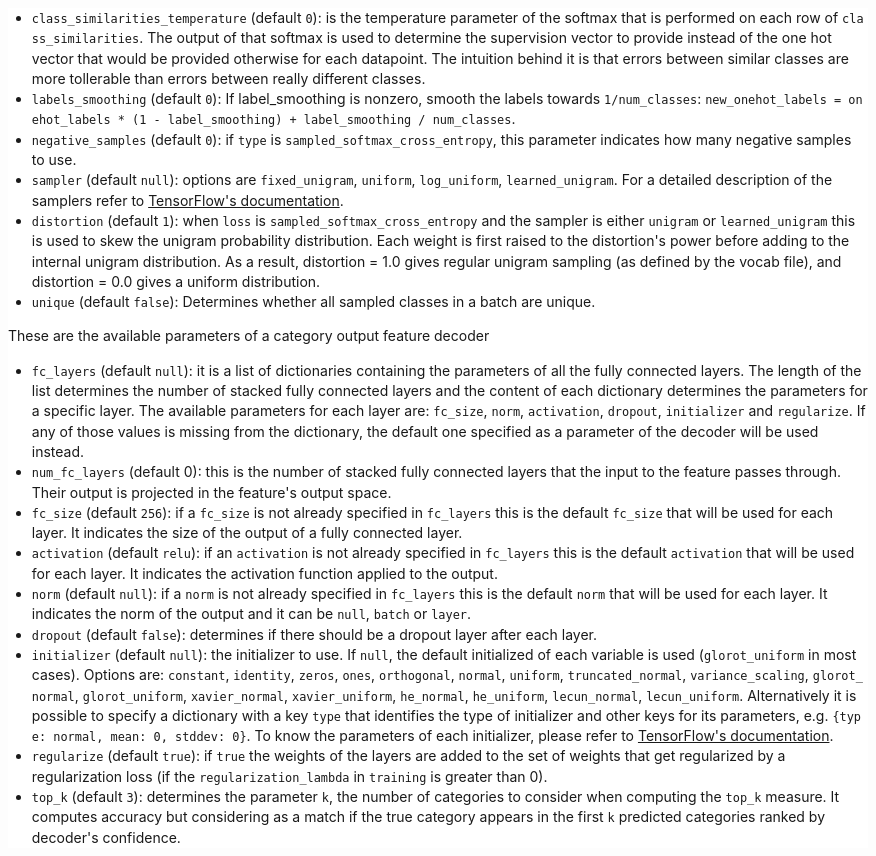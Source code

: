 - `class_similarities_temperature` (default `0`): is the temperature parameter of the softmax that is performed on each row of `class_similarities`. The output of that softmax is used to determine the supervision vector to provide instead of the one hot vector that would be provided otherwise for each datapoint. The intuition behind it is that errors between similar classes are more tollerable than errors between really different classes.
- `labels_smoothing` (default `0`): If label_smoothing is nonzero, smooth the labels towards `1/num_classes`: `new_onehot_labels = onehot_labels * (1 - label_smoothing) + label_smoothing / num_classes`.
- `negative_samples` (default `0`): if `type` is `sampled_softmax_cross_entropy`, this parameter indicates how many negative samples to use.
- `sampler` (default `null`): options are `fixed_unigram`, `uniform`, `log_uniform`, `learned_unigram`. For a detailed description of the samplers refer to [TensorFlow's documentation](https://www.tensorflow.org/api_guides/python/nn#Candidate_Sampling).
- `distortion` (default `1`): when `loss` is `sampled_softmax_cross_entropy` and the sampler is either `unigram` or `learned_unigram` this is used to skew the unigram probability distribution. Each weight is first raised to the distortion's power before adding to the internal unigram distribution. As a result, distortion = 1.0 gives regular unigram sampling (as defined by the vocab file), and distortion = 0.0 gives a uniform distribution.
- `unique` (default `false`): Determines whether all sampled classes in a batch are unique.

These are the available parameters of a category output feature decoder

- `fc_layers` (default `null`): it is a list of dictionaries containing the parameters of all the fully connected layers. The length of the list determines the number of stacked fully connected layers and the content of each dictionary determines the parameters for a specific layer. The available parameters for each layer are: `fc_size`, `norm`, `activation`, `dropout`, `initializer` and `regularize`. If any of those values is missing from the dictionary, the default one specified as a parameter of the decoder will be used instead.
- `num_fc_layers` (default 0): this is the number of stacked fully connected layers that the input to the feature passes through. Their output is projected in the feature's output space.
- `fc_size` (default `256`): if a `fc_size` is not already specified in `fc_layers` this is the default `fc_size` that will be used for each layer. It indicates the size of the output of a fully connected layer.
- `activation` (default `relu`): if an `activation` is not already specified in `fc_layers` this is the default `activation` that will be used for each layer. It indicates the activation function applied to the output.
- `norm` (default `null`): if a `norm` is not already specified in `fc_layers` this is the default `norm` that will be used for each layer. It indicates the norm of the output and it can be `null`, `batch` or `layer`.
- `dropout` (default `false`): determines if there should be a dropout layer after each layer.
- `initializer` (default `null`): the initializer to use. If `null`, the default initialized of each variable is used (`glorot_uniform` in most cases). Options are: `constant`, `identity`, `zeros`, `ones`, `orthogonal`, `normal`, `uniform`, `truncated_normal`, `variance_scaling`, `glorot_normal`, `glorot_uniform`, `xavier_normal`, `xavier_uniform`, `he_normal`, `he_uniform`, `lecun_normal`, `lecun_uniform`. Alternatively it is possible to specify a dictionary with a key `type` that identifies the type of initializer and other keys for its parameters, e.g. `{type: normal, mean: 0, stddev: 0}`. To know the parameters of each initializer, please refer to [TensorFlow's documentation](https://www.tensorflow.org/api_docs/python/tf/keras/initializers).
- `regularize` (default `true`): if `true` the weights of the layers are added to the set of weights that get regularized by a regularization loss (if the `regularization_lambda` in `training` is greater than 0).
- `top_k` (default `3`): determines the parameter `k`, the number of categories to consider when computing the `top_k` measure. It computes accuracy but considering as a match if the true category appears in the first `k` predicted categories ranked by decoder's confidence.
